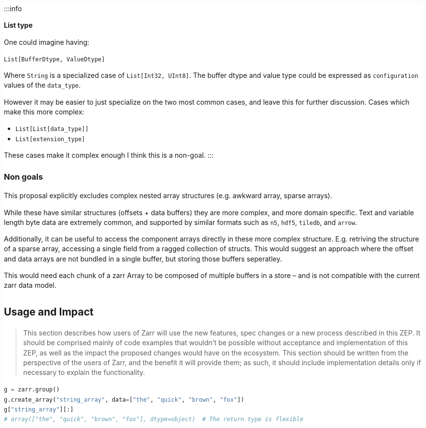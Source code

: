 :::info

**List type**

One could imagine having:

```
List[BufferDtype, ValueDtype]
```

Where `String` is a specialized case of `List[Int32, UInt8]`. The buffer dtype and value type could be expressed as `configuration` values of the `data_type`.

However it may be easier to just specialize on the two most common cases, and leave this for further discussion. Cases which make this more complex:

* `List[List[data_type]]`
* `List[extension_type]`

These cases make it complex enough I think this is a non-goal.
:::

### Non goals

This proposal explicitly excludes complex nested array structures (e.g. awkward array, sparse arrays).

While these have similar structures (offsets + data buffers) they are more complex, and more domain specific. Text and variable length byte data are extremely common, and supported by similar formats such as `n5`, `hdf5`, `tiledb`, and `arrow`.

Additionally, it can be useful to access the component arrays directly in these more complex structure. E.g. retriving the structure of a sparse array, accessing a single field from a ragged collection of structs. This would suggest an approach where the offset and data arrays are not bundled in a single buffer, but storing those buffers seperatley.

This would need each chunk of a zarr Array to be composed of multiple buffers in a store – and is not compatible with the current zarr data model. 


## Usage and Impact

> This section describes how users of Zarr will use the new features, spec changes or a new process described in this ZEP. It should be comprised mainly of code examples that wouldn’t be possible 
> without acceptance and implementation of this ZEP, as well as the impact the proposed changes would have on the ecosystem. This section should be written from 
> the perspective of the users of Zarr, and the benefit it will provide them; as such, it should include implementation details only if necessary to explain the 
> functionality.

```python
g = zarr.group()
g.create_array("string_array", data=["the", "quick", "brown", "fox"])
g["string_array"][:]
# array(["the", "quick", "brown", "fox"], dtype=object)  # The return type is flexible
```

```python=
```
